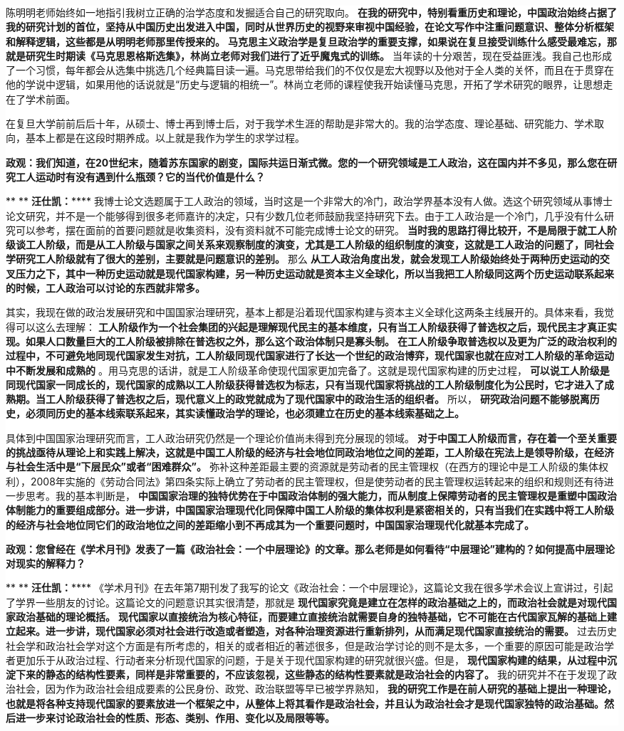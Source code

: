 
陈明明老师始终如一地指引我树立正确的治学态度和发掘适合自己的研究取向。
**在我的研究中，特别看重历史和理论，中国政治始终占据了我的研究计划的首位，坚持从中国历史出发进入中国，同时从世界历史的视野来审视中国经验，在论文写作中注重问题意识、整体分析框架和解释逻辑，这些都是从明明老师那里传授来的。**
**马克思主义政治学是复旦政治学的重要支撑，如果说在复旦接受训练什么感受最难忘，那就是研究生时期读《马克思恩格斯选集》，林尚立老师对我们进行了近乎魔鬼式的训练。**
当年读的十分艰苦，现在受益匪浅。我自己也形成了一个习惯，每年都会从选集中挑选几个经典篇目读一遍。马克思带给我们的不仅仅是宏大视野以及他对于全人类的关怀，而且在于贯穿在他的学说中逻辑，如果用他的话说就是“历史与逻辑的相统一”。林尚立老师的课程使我开始读懂马克思，开拓了学术研究的眼界，让思想走在了学术前面。

  

在复旦大学前前后后十年，从硕士、博士再到博士后，对于我学术生涯的帮助是非常大的。我的治学态度、理论基础、研究能力、学术取向，基本上都是在这段时期养成。以上就是我作为学生的求学过程。

  

**政观：我们知道，在20世纪末，随着苏东国家的剧变，国际共运日渐式微。您的一个研究领域是工人政治，这在国内并不多见，那么您在研究工人运动时有没有遇到什么瓶颈？它的当代价值是什么？**

  

 ** ** **汪仕凯：******
我博士论文选题属于工人政治的领域，当时这是一个非常大的冷门，政治学界基本没有人做。选这个研究领域从事博士论文研究，并不是一个能够得到很多老师嘉许的决定，只有少数几位老师鼓励我坚持研究下去。由于工人政治是一个冷门，几乎没有什么研究可以参考，摆在面前的首要问题就是收集资料，没有资料就不可能完成博士论文的研究。
**当时我的思路打得比较开，不是局限于就工人阶级谈工人阶级，而是从工人阶级与国家之间关系来观察制度的演变，尤其是工人阶级的组织制度的演变，这就是工人政治的问题了，同社会学研究工人阶级就有了很大的差别，主要就是问题意识的差别。**
那么
**从工人政治角度出发，就会发现工人阶级始终处于两种历史运动的交叉压力之下，其中一种历史运动就是现代国家构建，另一种历史运动就是资本主义全球化，所以当我把工人阶级同这两个历史运动联系起来的时候，工人政治可以讨论的东西就非常多。**

  

其实，我现在做的政治发展研究和中国国家治理研究，基本上都是沿着现代国家构建与资本主义全球化这两条主线展开的。具体来看，我觉得可以这么去理解：
**工人阶级作为一个社会集团的兴起是理解现代民主的基本维度，只有当工人阶级获得了普选权之后，现代民主才真正实现。如果人口数量巨大的工人阶级被排除在普选权之外，那么这个政治体制只是寡头制。**
**在工人阶级争取普选权以及更为广泛的政治权利的过程中，不可避免地同现代国家发生对抗，工人阶级同现代国家进行了长达一个世纪的政治博弈，现代国家也就在应对工人阶级的革命运动中不断发展和成熟的**
。用马克思的话讲，就是工人阶级革命使现代国家更加完备了。这就是现代国家构建的历史过程，
**可以说工人阶级是同现代国家一同成长的，现代国家的成熟以工人阶级获得普选权为标志，只有当现代国家将挑战的工人阶级制度化为公民时，它才进入了成熟期。当工人阶级获得了普选权之后，现代意义上的政党就成为了现代国家中的政治生活的组织者。**
所以， **研究政治问题不能够脱离历史，必须同历史的基本线索联系起来，其实读懂政治学的理论，也必须建立在历史的基本线索基础之上。**

  

具体到中国国家治理研究而言，工人政治研究仍然是一个理论价值尚未得到充分展现的领域。
**对于中国工人阶级而言，存在着一个至关重要的挑战亟待从理论上和实践上解决，这就是中国工人阶级的经济与社会地位同政治地位之间的差距，工人阶级在宪法上是领导阶级，在经济与社会生活中是“下层民众”或者“困难群众”。**
弥补这种差距最主要的资源就是劳动者的民主管理权（在西方的理论中是工人阶级的集体权利），2008年实施的《劳动合同法》第四条实际上确立了劳动者的民主管理权，但是使劳动者的民主管理权运转起来的组织和规则还有待进一步思考。我的基本判断是，
**中国国家治理的独特优势在于中国政治体制的强大能力，而从制度上保障劳动者的民主管理权是重塑中国政治体制能力的重要组成部分。进一步讲，中国国家治理现代化同保障中国工人阶级的集体权利是紧密相关的，只有当我们在实践中将工人阶级的经济与社会地位同它们的政治地位之间的差距缩小到不再成其为一个重要问题时，中国国家治理现代化就基本完成了。**

  

 **政观：您曾经在《学术月刊》发表了一篇《政治社会：一个中层理论》的文章。那么老师是如何看待“中层理论”建构的？如何提高中层理论对现实的解释力？**

  

 ** ** **汪仕凯：******
《学术月刊》在去年第7期刊发了我写的论文《政治社会：一个中层理论》，这篇论文我在很多学术会议上宣讲过，引起了学界一些朋友的讨论。这篇论文的问题意识其实很清楚，那就是
**现代国家究竟是建立在怎样的政治基础之上的，而政治社会就是对现代国家政治基础的理论概括。**
**现代国家以直接统治为核心特征，而要建立直接统治就需要自身的独特基础，它不可能在古代国家瓦解的基础上建立起来。进一步讲，现代国家必须对社会进行改造或者塑造，对各种治理资源进行重新排列，从而满足现代国家直接统治的需要。**
过去历史社会学和政治社会学对这个方面是有所考虑的，相关的或者相近的著述很多，但是政治学讨论的则不是太多，一个重要的原因可能是政治学者更加乐于从政治过程、行动者来分析现代国家的问题，于是关于现代国家构建的研究就很兴盛。但是，
**现代国家构建的结果，从过程中沉淀下来的静态的结构性要素，同样是非常重要的，不应该忽视，这些静态的结构性要素就是政治社会的内容了。**
我的研究并不在于发现了政治社会，因为作为政治社会组成要素的公民身份、政党、政治联盟等早已被学界熟知，
**我的研究工作是在前人研究的基础上提出一种理论，也就是将各种支持现代国家的要素放进一个框架之中，从整体上将其看作是政治社会，并且认为政治社会才是现代国家独特的政治基础。然后进一步来讨论政治社会的性质、形态、类别、作用、变化以及局限等等。**
